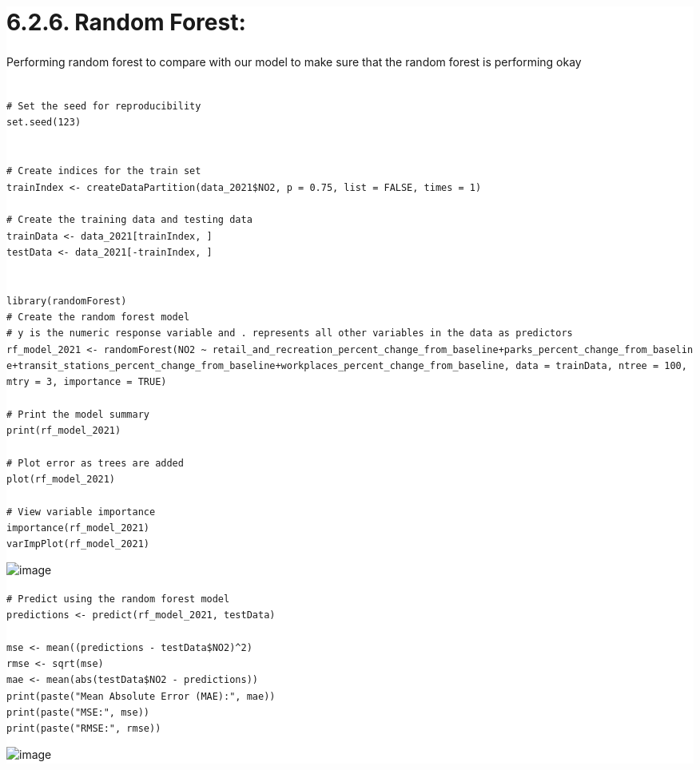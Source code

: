 
<a name="model_2021_6"></a>
# 6.2.6. Random Forest:
Performing random forest to compare with our model to make sure that the random forest is performing okay

```{r}

# Set the seed for reproducibility
set.seed(123)


# Create indices for the train set
trainIndex <- createDataPartition(data_2021$NO2, p = 0.75, list = FALSE, times = 1)

# Create the training data and testing data
trainData <- data_2021[trainIndex, ]
testData <- data_2021[-trainIndex, ]


library(randomForest)
# Create the random forest model
# y is the numeric response variable and . represents all other variables in the data as predictors
rf_model_2021 <- randomForest(NO2 ~ retail_and_recreation_percent_change_from_baseline+parks_percent_change_from_baseline+transit_stations_percent_change_from_baseline+workplaces_percent_change_from_baseline, data = trainData, ntree = 100, mtry = 3, importance = TRUE)

# Print the model summary
print(rf_model_2021)

# Plot error as trees are added
plot(rf_model_2021)

# View variable importance
importance(rf_model_2021)
varImpPlot(rf_model_2021)

```
<img width="526" alt="image" src="https://github.com/Sheidahbb/Association-between-NO2-and-Human-Mobility/assets/113566650/1d3ff442-5e09-4ca4-b240-5f4231f00c67">

```{r}
# Predict using the random forest model
predictions <- predict(rf_model_2021, testData)

mse <- mean((predictions - testData$NO2)^2)
rmse <- sqrt(mse)
mae <- mean(abs(testData$NO2 - predictions))
print(paste("Mean Absolute Error (MAE):", mae))
print(paste("MSE:", mse))
print(paste("RMSE:", rmse))
```
<img width="397" alt="image" src="https://github.com/Sheidahbb/Association-between-NO2-and-Human-Mobility/assets/113566650/2e9b4342-3f66-4a49-930e-9a0458146bca">
